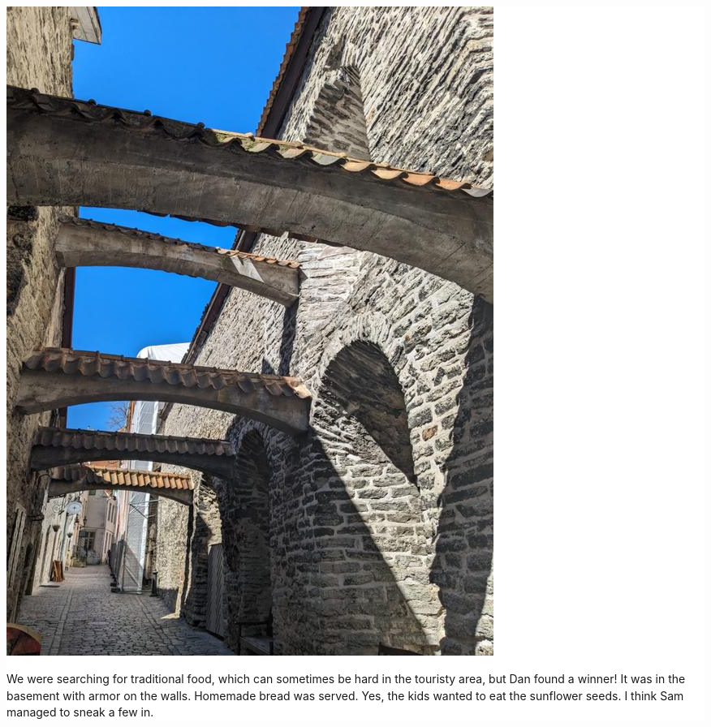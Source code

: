 ![Alt text](/images/travel9/PXL_20240511_084541210.jpg)

We were searching for traditional food, which can sometimes be hard in the touristy area, but Dan found a winner! It was in the basement with armor on the walls. Homemade bread was served. Yes, the kids wanted to eat the sunflower seeds. I think Sam managed to sneak a few in.
